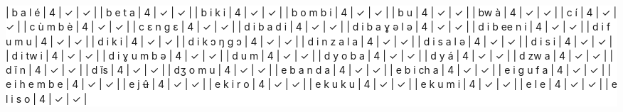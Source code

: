 | b a l é | 4 | ✓ | ✓ |
| b e t a | 4 | ✓ | ✓ |
| b i k i | 4 | ✓ | ✓ |
| b o m b i | 4 | ✓ | ✓ |
| b u | 4 | ✓ | ✓ |
| bw à | 4 | ✓ | ✓ |
| c í | 4 | ✓ | ✓ |
| c ù m b è | 4 | ✓ | ✓ |
| c ɛ n g ɛ | 4 | ✓ | ✓ |
| d i b a d i | 4 | ✓ | ✓ |
| d i b a ɣ ə l ə | 4 | ✓ | ✓ |
| d i b ee n i | 4 | ✓ | ✓ |
| d i f u m u | 4 | ✓ | ✓ |
| d i k i | 4 | ✓ | ✓ |
| d i k ɔ ŋ g ɔ | 4 | ✓ | ✓ |
| d i n z a l a | 4 | ✓ | ✓ |
| d i s a l ə | 4 | ✓ | ✓ |
| d i s i | 4 | ✓ | ✓ |
| d i tw i | 4 | ✓ | ✓ |
| d i ɣ u m b ə | 4 | ✓ | ✓ |
| d u m | 4 | ✓ | ✓ |
| d y o b a | 4 | ✓ | ✓ |
| d y á | 4 | ✓ | ✓ |
| d zw a | 4 | ✓ | ✓ |
| d ǐ n | 4 | ✓ | ✓ |
| d ǐs | 4 | ✓ | ✓ |
| dʒ o m u | 4 | ✓ | ✓ |
| e b a n d a | 4 | ✓ | ✓ |
| e b i ch a | 4 | ✓ | ✓ |
| e i g u f a | 4 | ✓ | ✓ |
| e i h e m b e | 4 | ✓ | ✓ |
| e j ʉ̂ | 4 | ✓ | ✓ |
| e k i r o | 4 | ✓ | ✓ |
| e k u k u | 4 | ✓ | ✓ |
| e k u m i | 4 | ✓ | ✓ |
| e l e | 4 | ✓ | ✓ |
| e l i s o | 4 | ✓ | ✓ |